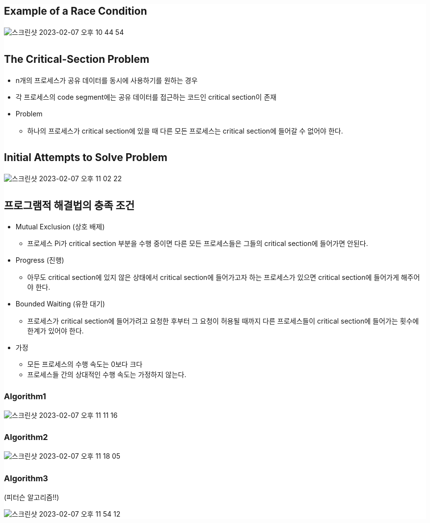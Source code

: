 ## Example of a Race Condition

<img width="608" alt="스크린샷 2023-02-07 오후 10 44 54" src="https://user-images.githubusercontent.com/71378447/217265249-34424dc1-941d-415b-b3b0-e40dcab6281d.png">


## The Critical-Section Problem

- n개의 프로세스가 공유 데이터를 동시에 사용하기를 원하는 경우

- 각 프로세스의 code segment에는 공유 데이터를 접근하는 코드인 critical section이 존재

- Problem
  - 하나의 프로세스가 critical section에 있을 때 다른 모든 프로세스는 critical section에 들어갈 수 없어야 한다.
  
  
  
## Initial Attempts to Solve Problem

<img width="607" alt="스크린샷 2023-02-07 오후 11 02 22" src="https://user-images.githubusercontent.com/71378447/217300719-b451e104-0d61-4ca2-a656-4c45a989e448.png">


## 프로그램적 해결법의 충족 조건

- Mutual Exclusion (상호 배제)
  - 프로세스 Pi가 critical section 부분을 수행 중이면 다른 모든 프로세스들은 그들의 critical section에 들어가면 안된다.
  
- Progress (진행)
  - 아무도 critical section에 있지 않은 상태에서 critical section에 들어가고자 하는 프로세스가 있으면 critical section에 들어가게 해주어야 한다.
  
- Bounded Waiting (유한 대기)
  - 프로세스가 critical section에 들어가려고 요청한 후부터 그 요청이 허용될 때까지 다른 프로세스들이 critical section에 들어가는 횟수에 한계가 있어야 한다.
  
  
- 가정
  - 모든 프로세스의 수행 속도는 0보다 크다
  - 프로세스들 간의 상대적인 수행 속도는 가정하지 않는다.
  

### Algorithm1 

<img width="607" alt="스크린샷 2023-02-07 오후 11 11 16" src="https://user-images.githubusercontent.com/71378447/217300748-4c2b5192-f29d-4ceb-be4d-a3fcdaf70476.png">


### Algorithm2

<img width="608" alt="스크린샷 2023-02-07 오후 11 18 05" src="https://user-images.githubusercontent.com/71378447/217300790-e7457340-750b-4fdb-91e2-28277b4147f5.png">


### Algorithm3
(피터슨 알고리즘!!)

<img width="607" alt="스크린샷 2023-02-07 오후 11 54 12" src="https://user-images.githubusercontent.com/71378447/217300818-08241277-fcde-4c38-8184-957dbed73ba5.png">
